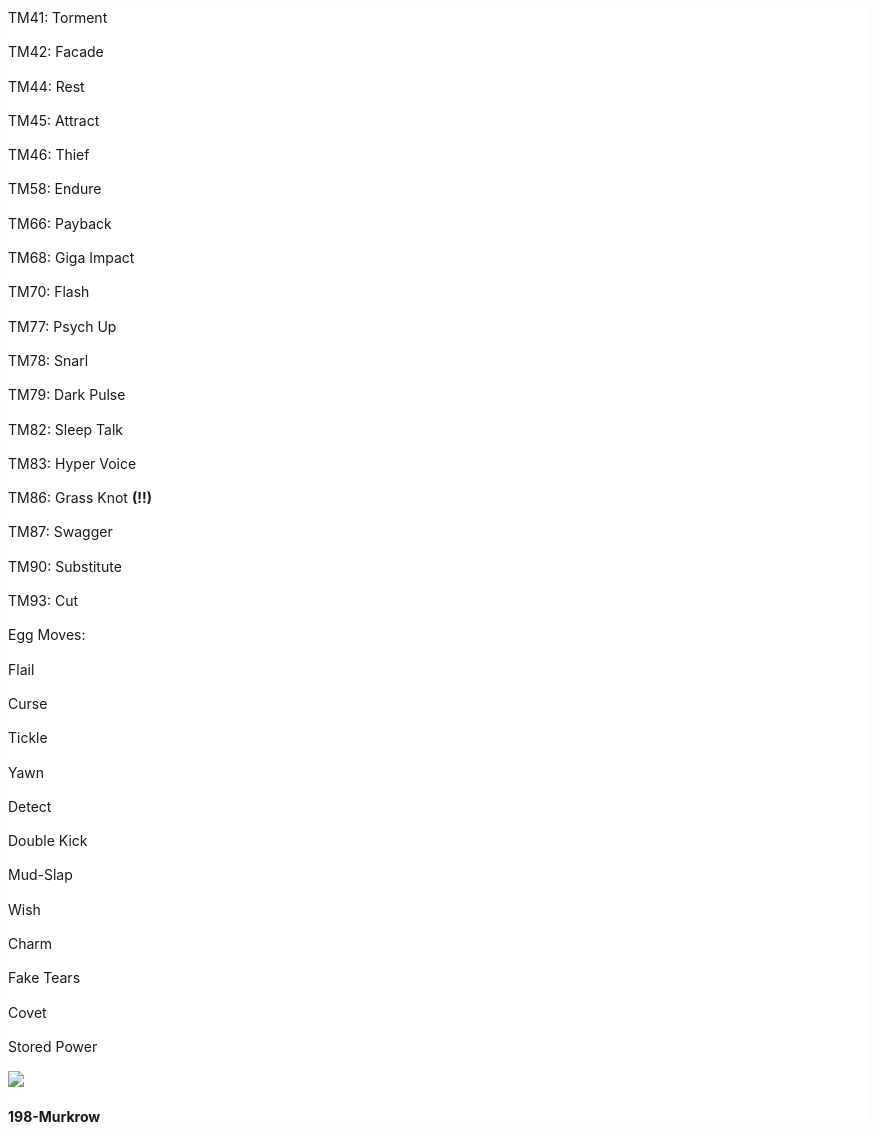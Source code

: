 TM41: Torment

TM42: Facade

TM44: Rest

TM45: Attract

TM46: Thief

TM58: Endure

TM66: Payback

TM68: Giga Impact

TM70: Flash

TM77: Psych Up

TM78: Snarl

TM79: Dark Pulse

TM82: Sleep Talk

TM83: Hyper Voice

TM86: Grass Knot **(!!)**

TM87: Swagger

TM90: Substitute

TM93: Cut

Egg Moves: 

Flail

Curse

Tickle

Yawn

Detect

Double Kick

Mud-Slap

Wish

Charm

Fake Tears

Covet

Stored Power

![](../img/gen2/Aspose.Words.b8ef2d76-7272-4a36-aad2-eec03b724a91.047.png)

**198-Murkrow**
